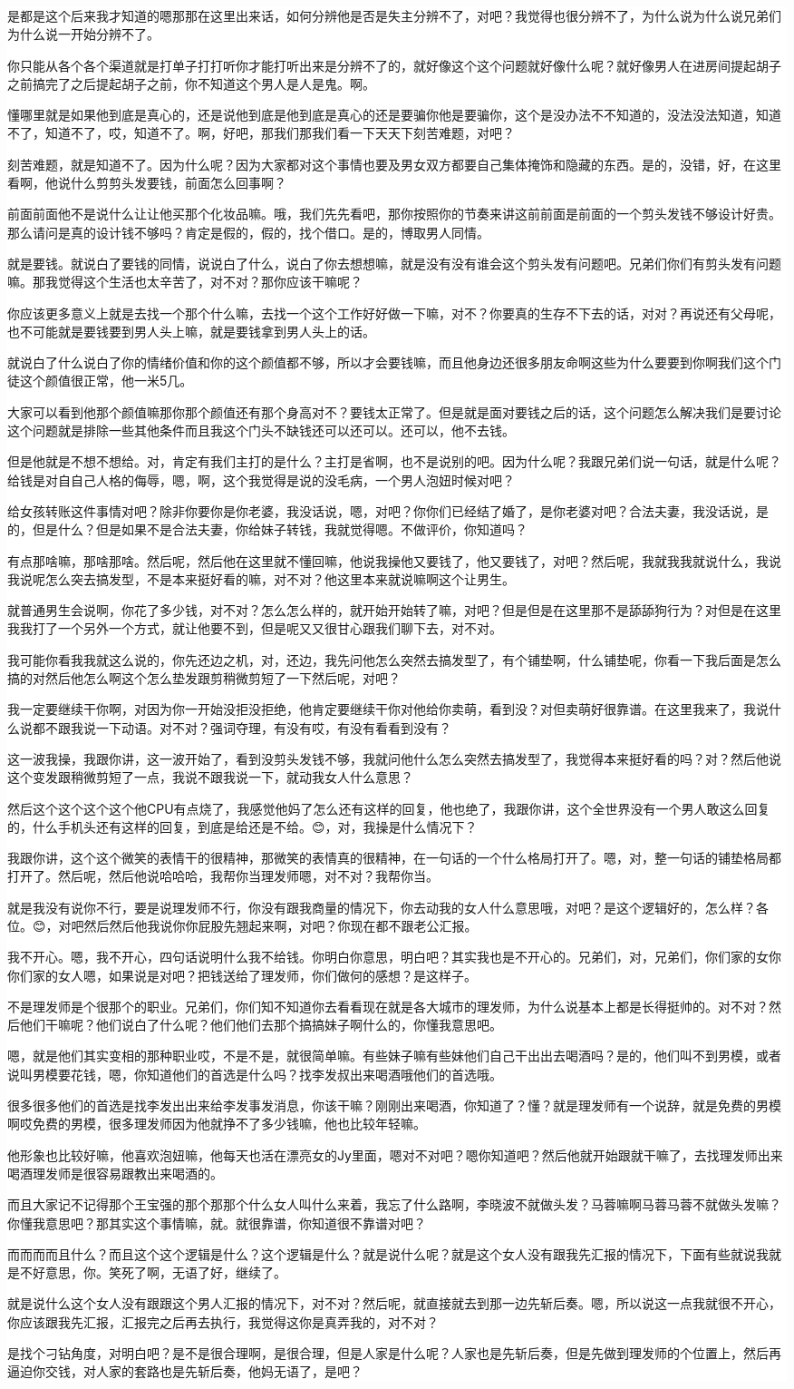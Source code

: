 是都是这个后来我才知道的嗯那那在这里出来话，如何分辨他是否是失主分辨不了，对吧？我觉得也很分辨不了，为什么说为什么说兄弟们为什么说一开始分辨不了。

你只能从各个各个渠道就是打单子打打听你才能打听出来是分辨不了的，就好像这个这个问题就好像什么呢？就好像男人在进房间提起胡子之前搞完了之后提起胡子之前，你不知道这个男人是人是鬼。啊。

懂哪里就是如果他到底是真心的，还是说他到底是他到底是真心的还是要骗你他是要骗你，这个是没办法不不知道的，没法没法知道，知道不了，知道不了，哎，知道不了。啊，好吧，那我们那我们看一下天天下刻苦难题，对吧？

刻苦难题，就是知道不了。因为什么呢？因为大家都对这个事情也要及男女双方都要自己集体掩饰和隐藏的东西。是的，没错，好，在这里看啊，他说什么剪剪头发要钱，前面怎么回事啊？

前面前面他不是说什么让让他买那个化妆品嘛。哦，我们先先看吧，那你按照你的节奏来讲这前前面是前面的一个剪头发钱不够设计好贵。那么请问是真的设计钱不够吗？肯定是假的，假的，找个借口。是的，博取男人同情。

就是要钱。就说白了要钱的同情，说说白了什么，说白了你去想想嘛，就是没有没有谁会这个剪头发有问题吧。兄弟们你们有剪头发有问题嘛。那我觉得这个生活也太辛苦了，对不对？那你应该干嘛呢？

你应该更多意义上就是去找一个那个什么嘛，去找一个这个工作好好做一下嘛，对不？你要真的生存不下去的话，对对？再说还有父母呢，也不可能就是要钱要到男人头上嘛，就是要钱拿到男人头上的话。

就说白了什么说白了你的情绪价值和你的这个颜值都不够，所以才会要钱嘛，而且他身边还很多朋友命啊这些为什么要要到你啊我们这个门徒这个颜值很正常，他一米5几。

大家可以看到他那个颜值嘛那你那个颜值还有那个身高对不？要钱太正常了。但是就是面对要钱之后的话，这个问题怎么解决我们是要讨论这个问题就是排除一些其他条件而且我这个门头不缺钱还可以还可以。还可以，他不去钱。

但是他就是不想不想给。对，肯定有我们主打的是什么？主打是省啊，也不是说别的吧。因为什么呢？我跟兄弟们说一句话，就是什么呢？给钱是对自自己人格的侮辱，嗯，啊，这个我觉得是说的没毛病，一个男人泡妞时候对吧？

给女孩转账这件事情对吧？除非你要你是你老婆，我没话说，嗯，对吧？你你们已经结了婚了，是你老婆对吧？合法夫妻，我没话说，是的，但是什么？但是如果不是合法夫妻，你给妹子转钱，我就觉得嗯。不做评价，你知道吗？

有点那啥嘛，那啥那啥。然后呢，然后他在这里就不懂回嘛，他说我操他又要钱了，他又要钱了，对吧？然后呢，我就我我就说什么，我说我说呢怎么突去搞发型，不是本来挺好看的嘛，对不对？他这里本来就说嘛啊这个让男生。

就普通男生会说啊，你花了多少钱，对不对？怎么怎么样的，就开始开始转了嘛，对吧？但是但是在这里那不是舔舔狗行为？对但是在这里我我打了一个另外一个方式，就让他要不到，但是呢又又很甘心跟我们聊下去，对不对。

我可能你看我我就这么说的，你先还边之机，对，还边，我先问他怎么突然去搞发型了，有个铺垫啊，什么铺垫呢，你看一下我后面是怎么搞的对然后他怎么啊这个怎么垫发跟剪稍微剪短了一下然后呢，对吧？

我一定要继续干你啊，对因为你一开始没拒没拒绝，他肯定要继续干你对他给你卖萌，看到没？对但卖萌好很靠谱。在这里我来了，我说什么说都不跟我说一下动语。对不对？强词夺理，有没有哎，有没有看看到没有？

这一波我操，我跟你讲，这一波开始了，看到没剪头发钱不够，我就问他什么怎么突然去搞发型了，我觉得本来挺好看的吗？对？然后他说这个变发跟稍微剪短了一点，我说不跟我说一下，就动我女人什么意思？

然后这个这个这个这个他CPU有点烧了，我感觉他妈了怎么还有这样的回复，他也绝了，我跟你讲，这个全世界没有一个男人敢这么回复的，什么手机头还有这样的回复，到底是给还是不给。😊，对，我操是什么情况下？

我跟你讲，这个这个微笑的表情干的很精神，那微笑的表情真的很精神，在一句话的一个什么格局打开了。嗯，对，整一句话的铺垫格局都打开了。然后呢，然后他说哈哈哈，我帮你当理发师嗯，对不对？我帮你当。

就是我没有说你不行，要是说理发师不行，你没有跟我商量的情况下，你去动我的女人什么意思哦，对吧？是这个逻辑好的，怎么样？各位。😊，对吧然后然后他我说你你屁股先翘起来啊，对吧？你现在都不跟老公汇报。

我不开心。嗯，我不开心，四句话说明什么我不给钱。你明白你意思，明白吧？其实我也是不开心的。兄弟们，对，兄弟们，你们家的女你你们家的女人嗯，如果说是对吧？把钱送给了理发师，你们做何的感想？是这样子。

不是理发师是个很那个的职业。兄弟们，你们知不知道你去看看现在就是各大城市的理发师，为什么说基本上都是长得挺帅的。对不对？然后他们干嘛呢？他们说白了什么呢？他们他们去那个搞搞妹子啊什么的，你懂我意思吧。

嗯，就是他们其实变相的那种职业哎，不是不是，就很简单嘛。有些妹子嘛有些妹他们自己干出出去喝酒吗？是的，他们叫不到男模，或者说叫男模要花钱，嗯，你知道他们的首选是什么吗？找李发叔出来喝酒哦他们的首选哦。

很多很多他们的首选是找李发出出来给李发事发消息，你该干嘛？刚刚出来喝酒，你知道了？懂？就是理发师有一个说辞，就是免费的男模啊哎免费的男模，很多理发师因为他就挣不了多少钱嘛，他也比较年轻嘛。

他形象也比较好嘛，他喜欢泡妞嘛，他每天也活在漂亮女的Jy里面，嗯对不对吧？嗯你知道吧？然后他就开始跟就干嘛了，去找理发师出来喝酒理发师是很容易跟教出来喝酒的。

而且大家记不记得那个王宝强的那个那那个什么女人叫什么来着，我忘了什么路啊，李晓波不就做头发？马蓉嘛啊马蓉马蓉不就做头发嘛？你懂我意思吧？那其实这个事情嘛，就。就很靠谱，你知道很不靠谱对吧？

而而而而且什么？而且这个这个逻辑是什么？这个逻辑是什么？就是说什么呢？就是这个女人没有跟我先汇报的情况下，下面有些就说我就是不好意思，你。笑死了啊，无语了好，继续了。

就是说什么这个女人没有跟跟这个男人汇报的情况下，对不对？然后呢，就直接就去到那一边先斩后奏。嗯，所以说这一点我就很不开心，你应该跟我先汇报，汇报完之后再去执行，我觉得这你是真弄我的，对不对？

是找个刁钻角度，对明白吧？是不是很合理啊，是很合理，但是人家是什么呢？人家也是先斩后奏，但是先做到理发师的个位置上，然后再逼迫你交钱，对人家的套路也是先斩后奏，他妈无语了，是吧？
